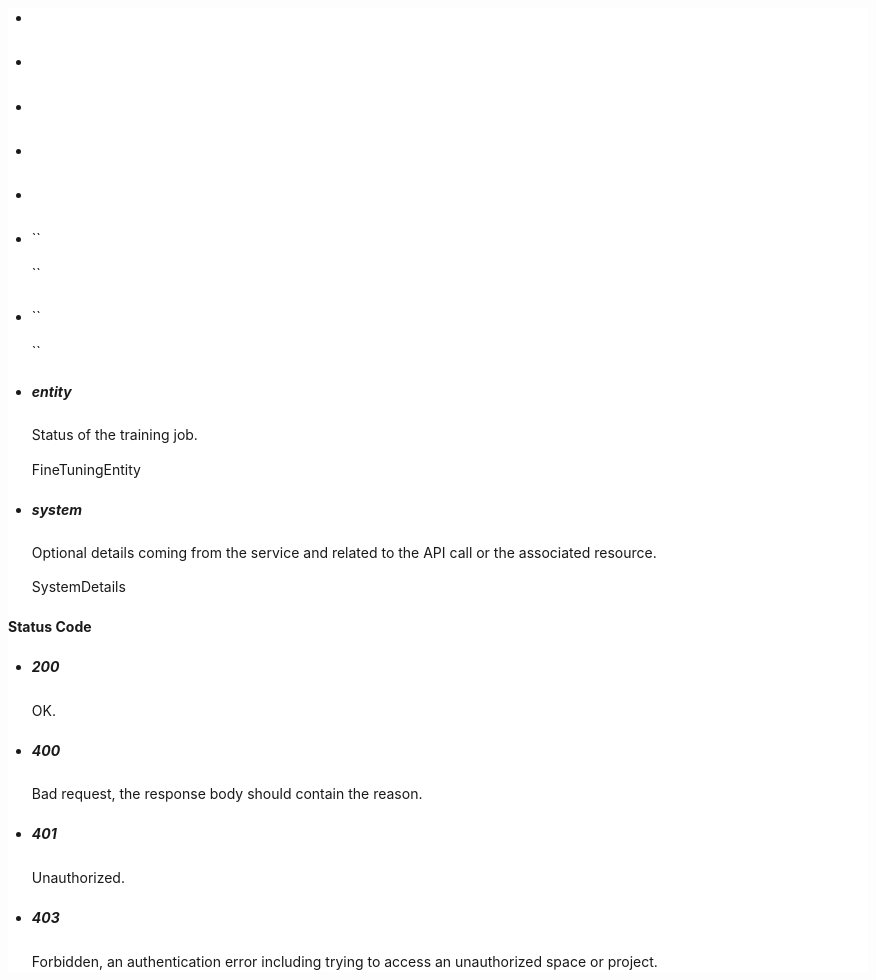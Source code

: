     

  - ##### 

    

  - ##### 

    

  - ##### 

    

  - ##### 

    

    

  - ##### 

    

  - ##### 

    

    ``

    ``

  - ##### 

    

    ``

    ``

- ##### entity

  Status of the training job.

  FineTuningEntity

- ##### system

  Optional details coming from the service and related to the API call or the associated resource.

  SystemDetails

#### Status Code

- ##### 200

  OK.

- ##### 400

  Bad request, the response body should contain the reason.

- ##### 401

  Unauthorized.

- ##### 403

  Forbidden, an authentication error including trying to access an unauthorized space or project.
